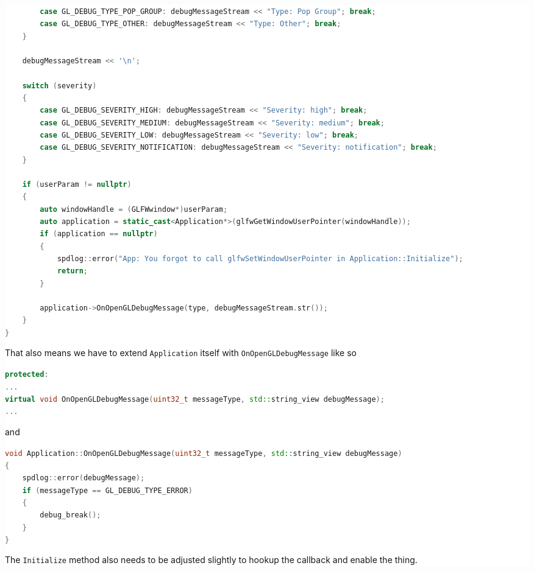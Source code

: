 ```cpp
        case GL_DEBUG_TYPE_POP_GROUP: debugMessageStream << "Type: Pop Group"; break;
        case GL_DEBUG_TYPE_OTHER: debugMessageStream << "Type: Other"; break;
    }

    debugMessageStream << '\n';

    switch (severity)
    {
        case GL_DEBUG_SEVERITY_HIGH: debugMessageStream << "Severity: high"; break;
        case GL_DEBUG_SEVERITY_MEDIUM: debugMessageStream << "Severity: medium"; break;
        case GL_DEBUG_SEVERITY_LOW: debugMessageStream << "Severity: low"; break;
        case GL_DEBUG_SEVERITY_NOTIFICATION: debugMessageStream << "Severity: notification"; break;
    }

    if (userParam != nullptr)
    {
        auto windowHandle = (GLFWwindow*)userParam;
        auto application = static_cast<Application*>(glfwGetWindowUserPointer(windowHandle));
        if (application == nullptr)
        {
            spdlog::error("App: You forgot to call glfwSetWindowUserPointer in Application::Initialize");
            return;
        }

        application->OnOpenGLDebugMessage(type, debugMessageStream.str());
    }
}
```

That also means we have to extend `Application` itself with `OnOpenGLDebugMessage` like so

```cpp
protected:
...
virtual void OnOpenGLDebugMessage(uint32_t messageType, std::string_view debugMessage);
...
```

and

```cpp
void Application::OnOpenGLDebugMessage(uint32_t messageType, std::string_view debugMessage)
{
    spdlog::error(debugMessage);
    if (messageType == GL_DEBUG_TYPE_ERROR)
    {
        debug_break();
    }
}
```

The `Initialize` method also needs to be adjusted slightly to hookup the callback and enable the thing.
